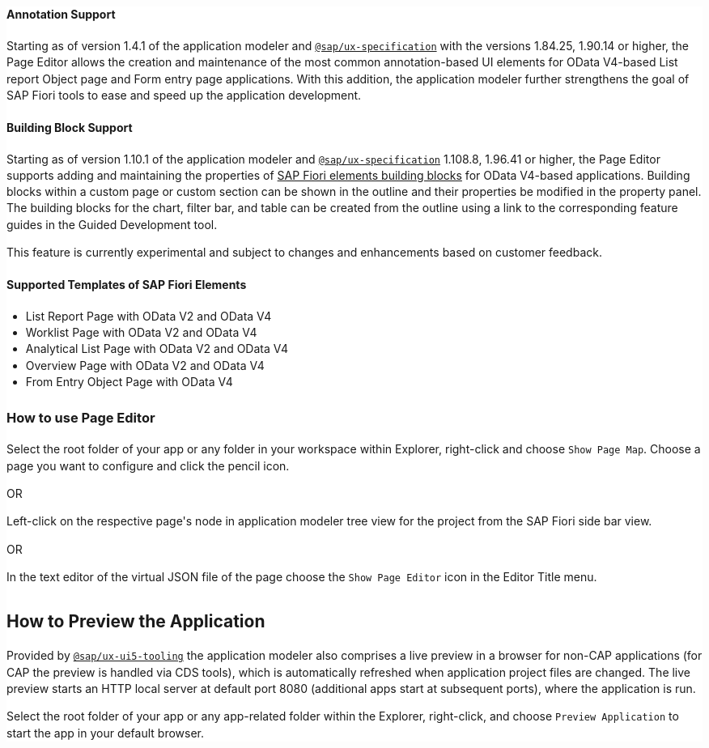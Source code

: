 #### Annotation Support

Starting as of version 1.4.1 of the application modeler and [`@sap/ux-specification`](https://www.npmjs.com/package/@sap/ux-specification) with the versions 1.84.25, 1.90.14 or higher, the Page Editor allows the creation and maintenance of the most common annotation-based UI elements for OData V4-based List report Object page and Form entry page applications. With this addition, the application modeler further strengthens the goal of SAP Fiori tools to ease and speed up the application development.

#### Building Block Support

Starting as of version 1.10.1 of the application modeler and [`@sap/ux-specification`](https://www.npmjs.com/package/@sap/ux-specification) 1.108.8, 1.96.41 or higher, the Page Editor supports adding and maintaining the properties of [SAP Fiori elements building blocks](https://ui5.sap.com/test-resources/sap/fe/core/fpmExplorer/index.html#/buildingBlocks/buildingBlockOverview) for OData V4-based applications. Building blocks within a custom page or custom section can be shown in the outline and their properties be modified in the property panel. The building blocks for the chart, filter bar, and table can be created from the outline using a link to the corresponding feature guides in the Guided Development tool.

This feature is currently experimental and subject to changes and enhancements based on customer feedback.

#### Supported Templates of SAP Fiori Elements

* List Report Page with OData V2 and OData V4
* Worklist Page with OData V2 and OData V4
* Analytical List Page with OData V2 and OData V4
* Overview Page with OData V2 and OData V4
* From Entry Object Page with OData V4

### How to use Page Editor

Select the root folder of your app or any folder in your workspace within Explorer, right-click and choose `Show Page Map`. Choose a page you want to configure and click the pencil icon.

OR

Left-click on the respective page's node in application modeler tree view for the project from the SAP Fiori side bar view.

OR

In the text editor of the virtual JSON file of the page choose the `Show Page Editor` icon in the Editor Title menu.

## How to Preview the Application

Provided by [`@sap/ux-ui5-tooling`](https://www.npmjs.com/package/@sap/ux-ui5-tooling) the application modeler also comprises a live preview in a browser for non-CAP applications (for CAP the preview is handled via CDS tools), which is automatically refreshed when application project files are changed. The live preview starts an HTTP local server at default port 8080 (additional apps start at subsequent ports), where the application is run.

Select the root folder of your app or any app-related folder within the Explorer, right-click, and choose `Preview Application` to start the app in your default browser.
